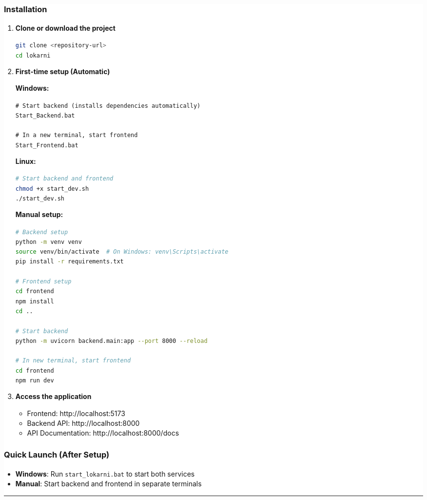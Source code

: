 ### **Installation**

1. **Clone or download the project**
   ```bash
   git clone <repository-url>
   cd lokarni
   ```

2. **First-time setup (Automatic)**
   
   **Windows:**
   ```batch
   # Start backend (installs dependencies automatically)
   Start_Backend.bat
   
   # In a new terminal, start frontend
   Start_Frontend.bat
   ```

   **Linux:**
   ```bash
   # Start backend and frontend
   chmod +x start_dev.sh
   ./start_dev.sh
   ```

   **Manual setup:**
   ```bash
   # Backend setup
   python -m venv venv
   source venv/bin/activate  # On Windows: venv\Scripts\activate
   pip install -r requirements.txt
   
   # Frontend setup
   cd frontend
   npm install
   cd ..
   
   # Start backend
   python -m uvicorn backend.main:app --port 8000 --reload
   
   # In new terminal, start frontend
   cd frontend
   npm run dev
   ```

3. **Access the application**
   - Frontend: http://localhost:5173
   - Backend API: http://localhost:8000
   - API Documentation: http://localhost:8000/docs

### **Quick Launch (After Setup)**
- **Windows**: Run `start_lokarni.bat` to start both services
- **Manual**: Start backend and frontend in separate terminals

---